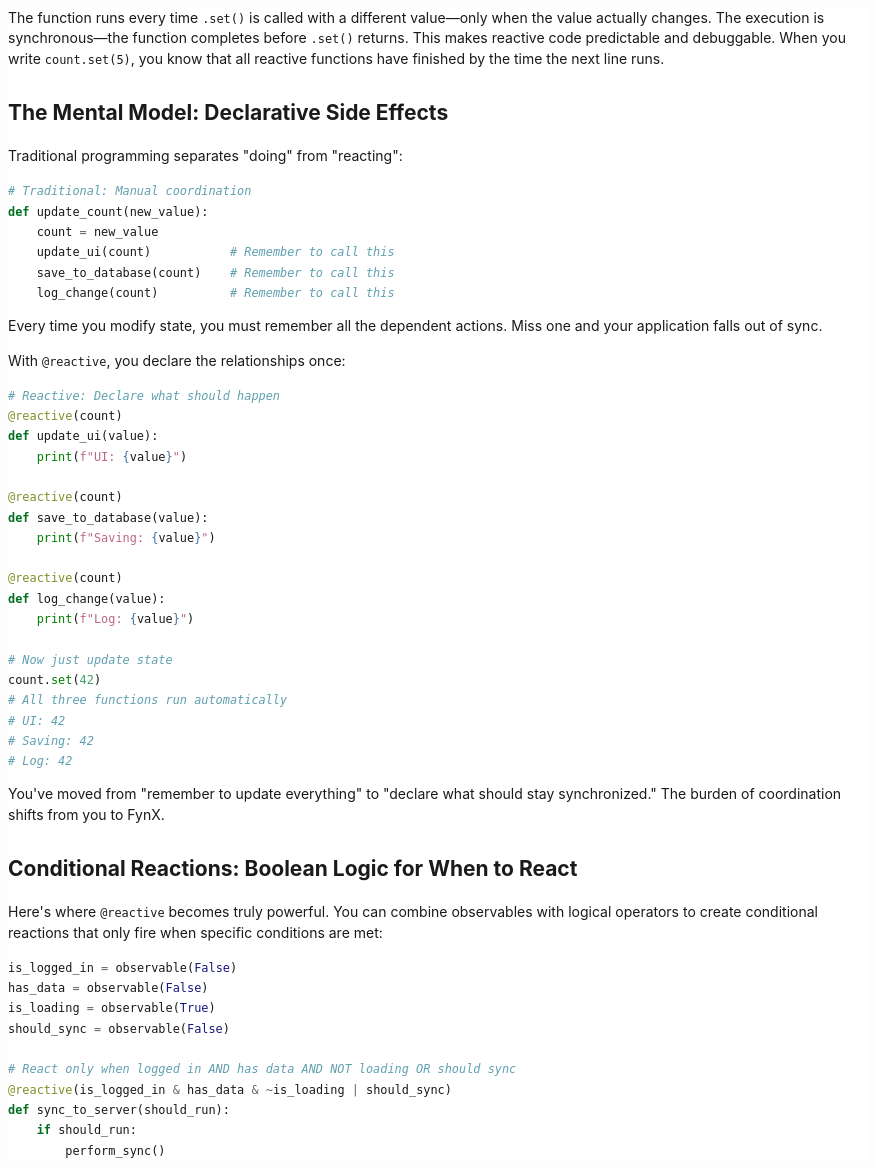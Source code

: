The function runs every time `.set()` is called with a different value—only when the value actually changes. The execution is synchronous—the function completes before `.set()` returns. This makes reactive code predictable and debuggable. When you write `count.set(5)`, you know that all reactive functions have finished by the time the next line runs.

## The Mental Model: Declarative Side Effects

Traditional programming separates "doing" from "reacting":

```python
# Traditional: Manual coordination
def update_count(new_value):
    count = new_value
    update_ui(count)           # Remember to call this
    save_to_database(count)    # Remember to call this
    log_change(count)          # Remember to call this
```

Every time you modify state, you must remember all the dependent actions. Miss one and your application falls out of sync.

With `@reactive`, you declare the relationships once:

```python
# Reactive: Declare what should happen
@reactive(count)
def update_ui(value):
    print(f"UI: {value}")

@reactive(count)
def save_to_database(value):
    print(f"Saving: {value}")

@reactive(count)
def log_change(value):
    print(f"Log: {value}")

# Now just update state
count.set(42)
# All three functions run automatically
# UI: 42
# Saving: 42
# Log: 42
```

You've moved from "remember to update everything" to "declare what should stay synchronized." The burden of coordination shifts from you to FynX.

## Conditional Reactions: Boolean Logic for When to React

Here's where `@reactive` becomes truly powerful. You can combine observables with logical operators to create conditional reactions that only fire when specific conditions are met:

```python
is_logged_in = observable(False)
has_data = observable(False)
is_loading = observable(True)
should_sync = observable(False)

# React only when logged in AND has data AND NOT loading OR should sync
@reactive(is_logged_in & has_data & ~is_loading | should_sync)
def sync_to_server(should_run):
    if should_run:
        perform_sync()
```
